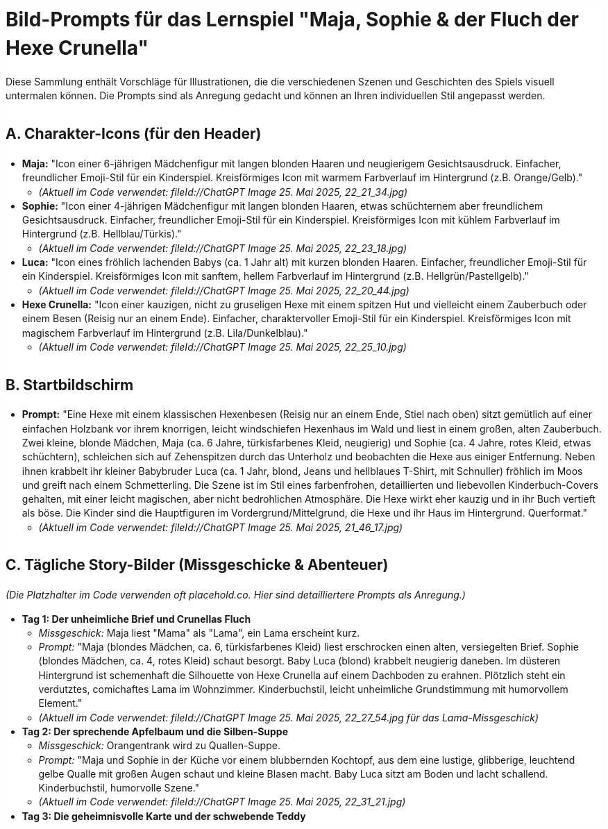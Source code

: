 # **Bild-Prompts für das Lernspiel "Maja, Sophie & der Fluch der Hexe Crunella"**

Diese Sammlung enthält Vorschläge für Illustrationen, die die verschiedenen Szenen und Geschichten des Spiels visuell untermalen können. Die Prompts sind als Anregung gedacht und können an Ihren individuellen Stil angepasst werden.

## **A. Charakter-Icons (für den Header)**

* **Maja:** "Icon einer 6-jährigen Mädchenfigur mit langen blonden Haaren und neugierigem Gesichtsausdruck. Einfacher, freundlicher Emoji-Stil für ein Kinderspiel. Kreisförmiges Icon mit warmem Farbverlauf im Hintergrund (z.B. Orange/Gelb)."  
  * *(Aktuell im Code verwendet: fileId://ChatGPT Image 25\. Mai 2025, 22\_21\_34.jpg)*  
* **Sophie:** "Icon einer 4-jährigen Mädchenfigur mit langen blonden Haaren, etwas schüchternem aber freundlichem Gesichtsausdruck. Einfacher, freundlicher Emoji-Stil für ein Kinderspiel. Kreisförmiges Icon mit kühlem Farbverlauf im Hintergrund (z.B. Hellblau/Türkis)."  
  * *(Aktuell im Code verwendet: fileId://ChatGPT Image 25\. Mai 2025, 22\_23\_18.jpg)*  
* **Luca:** "Icon eines fröhlich lachenden Babys (ca. 1 Jahr alt) mit kurzen blonden Haaren. Einfacher, freundlicher Emoji-Stil für ein Kinderspiel. Kreisförmiges Icon mit sanftem, hellem Farbverlauf im Hintergrund (z.B. Hellgrün/Pastellgelb)."  
  * *(Aktuell im Code verwendet: fileId://ChatGPT Image 25\. Mai 2025, 22\_20\_44.jpg)*  
* **Hexe Crunella:** "Icon einer kauzigen, nicht zu gruseligen Hexe mit einem spitzen Hut und vielleicht einem Zauberbuch oder einem Besen (Reisig nur an einem Ende). Einfacher, charaktervoller Emoji-Stil für ein Kinderspiel. Kreisförmiges Icon mit magischem Farbverlauf im Hintergrund (z.B. Lila/Dunkelblau)."  
  * *(Aktuell im Code verwendet: fileId://ChatGPT Image 25\. Mai 2025, 22\_25\_10.jpg)*

## **B. Startbildschirm**

* **Prompt:** "Eine Hexe mit einem klassischen Hexenbesen (Reisig nur an einem Ende, Stiel nach oben) sitzt gemütlich auf einer einfachen Holzbank vor ihrem knorrigen, leicht windschiefen Hexenhaus im Wald und liest in einem großen, alten Zauberbuch. Zwei kleine, blonde Mädchen, Maja (ca. 6 Jahre, türkisfarbenes Kleid, neugierig) und Sophie (ca. 4 Jahre, rotes Kleid, etwas schüchtern), schleichen sich auf Zehenspitzen durch das Unterholz und beobachten die Hexe aus einiger Entfernung. Neben ihnen krabbelt ihr kleiner Babybruder Luca (ca. 1 Jahr, blond, Jeans und hellblaues T-Shirt, mit Schnuller) fröhlich im Moos und greift nach einem Schmetterling. Die Szene ist im Stil eines farbenfrohen, detaillierten und liebevollen Kinderbuch-Covers gehalten, mit einer leicht magischen, aber nicht bedrohlichen Atmosphäre. Die Hexe wirkt eher kauzig und in ihr Buch vertieft als böse. Die Kinder sind die Hauptfiguren im Vordergrund/Mittelgrund, die Hexe und ihr Haus im Hintergrund. Querformat."  
  * *(Aktuell im Code verwendet: fileId://ChatGPT Image 25\. Mai 2025, 21\_46\_17.jpg)*

## **C. Tägliche Story-Bilder (Missgeschicke & Abenteuer)**

*(Die Platzhalter im Code verwenden oft placehold.co. Hier sind detailliertere Prompts als Anregung.)*

* **Tag 1: Der unheimliche Brief und Crunellas Fluch**  
  * *Missgeschick:* Maja liest "Mama" als "Lama", ein Lama erscheint kurz.  
  * *Prompt:* "Maja (blondes Mädchen, ca. 6, türkisfarbenes Kleid) liest erschrocken einen alten, versiegelten Brief. Sophie (blondes Mädchen, ca. 4, rotes Kleid) schaut besorgt. Baby Luca (blond) krabbelt neugierig daneben. Im düsteren Hintergrund ist schemenhaft die Silhouette von Hexe Crunella auf einem Dachboden zu erahnen. Plötzlich steht ein verdutztes, comichaftes Lama im Wohnzimmer. Kinderbuchstil, leicht unheimliche Grundstimmung mit humorvollem Element."  
  * *(Aktuell im Code verwendet: fileId://ChatGPT Image 25\. Mai 2025, 22\_27\_54.jpg für das Lama-Missgeschick)*  
* **Tag 2: Der sprechende Apfelbaum und die Silben-Suppe**  
  * *Missgeschick:* Orangentrank wird zu Quallen-Suppe.  
  * *Prompt:* "Maja und Sophie in der Küche vor einem blubbernden Kochtopf, aus dem eine lustige, glibberige, leuchtend gelbe Qualle mit großen Augen schaut und kleine Blasen macht. Baby Luca sitzt am Boden und lacht schallend. Kinderbuchstil, humorvolle Szene."  
  * *(Aktuell im Code verwendet: fileId://ChatGPT Image 25\. Mai 2025, 22\_31\_21.jpg)*  
* **Tag 3: Die geheimnisvolle Karte und der schwebende Teddy**  